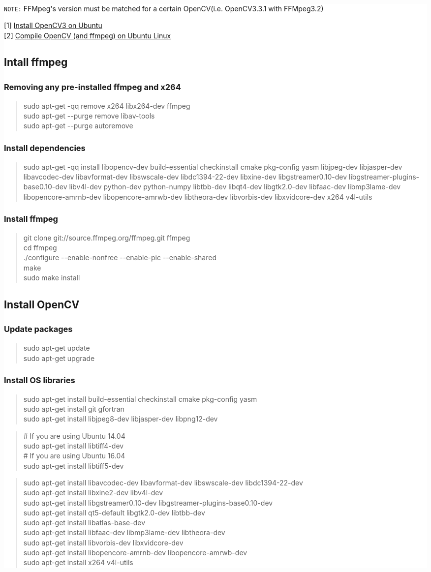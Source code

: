 `NOTE:` FFMpeg's version must be matched for a certain OpenCV(i.e. OpenCV3.3.1 with FFMpeg3.2)

[1] [Install OpenCV3 on Ubuntu](https://www.learnopencv.com/install-opencv3-on-ubuntu/)  
[2] [Compile OpenCV (and ffmpeg) on Ubuntu Linux](http://www.wiomax.com/compile-opencv-and-ffmpeg-on-ubuntu/)




## Intall ffmpeg

### Removing any pre-installed ffmpeg and x264
>sudo apt-get -qq remove x264 libx264-dev ffmpeg  
sudo apt-get --purge remove libav-tools  
sudo apt-get --purge autoremove

### Install dependencies
>sudo apt-get -qq install libopencv-dev build-essential checkinstall cmake pkg-config yasm libjpeg-dev libjasper-dev libavcodec-dev libavformat-dev libswscale-dev libdc1394-22-dev libxine-dev libgstreamer0.10-dev libgstreamer-plugins-base0.10-dev libv4l-dev python-dev python-numpy libtbb-dev libqt4-dev libgtk2.0-dev libfaac-dev libmp3lame-dev libopencore-amrnb-dev libopencore-amrwb-dev libtheora-dev libvorbis-dev libxvidcore-dev x264 v4l-utils

### Install ffmpeg
>git clone git://source.ffmpeg.org/ffmpeg.git ffmpeg  
cd ffmpeg  
./configure --enable-nonfree --enable-pic --enable-shared  
make  
sudo make install

## Install OpenCV

### Update packages
>sudo apt-get update  
sudo apt-get upgrade

### Install OS libraries
>sudo apt-get install build-essential checkinstall cmake pkg-config yasm  
sudo apt-get install git gfortran  
sudo apt-get install libjpeg8-dev libjasper-dev libpng12-dev
 

>\# If you are using Ubuntu 14.04  
sudo apt-get install libtiff4-dev  
\# If you are using Ubuntu 16.04  
sudo apt-get install libtiff5-dev

 
>sudo apt-get install libavcodec-dev libavformat-dev libswscale-dev libdc1394-22-dev  
sudo apt-get install libxine2-dev libv4l-dev  
sudo apt-get install libgstreamer0.10-dev libgstreamer-plugins-base0.10-dev  
sudo apt-get install qt5-default libgtk2.0-dev libtbb-dev  
sudo apt-get install libatlas-base-dev  
sudo apt-get install libfaac-dev libmp3lame-dev libtheora-dev  
sudo apt-get install libvorbis-dev libxvidcore-dev  
sudo apt-get install libopencore-amrnb-dev libopencore-amrwb-dev  
sudo apt-get install x264 v4l-utils  
 